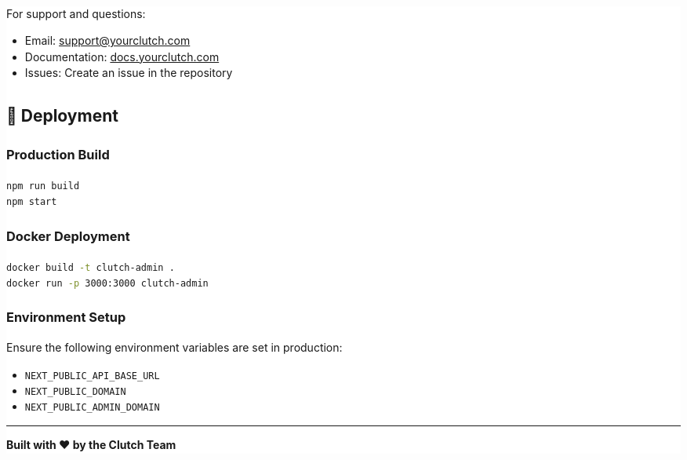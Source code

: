 For support and questions:
- Email: support@yourclutch.com
- Documentation: [docs.yourclutch.com](https://docs.yourclutch.com)
- Issues: Create an issue in the repository

## 🚀 Deployment

### Production Build

```bash
npm run build
npm start
```

### Docker Deployment

```bash
docker build -t clutch-admin .
docker run -p 3000:3000 clutch-admin
```

### Environment Setup

Ensure the following environment variables are set in production:
- `NEXT_PUBLIC_API_BASE_URL`
- `NEXT_PUBLIC_DOMAIN`
- `NEXT_PUBLIC_ADMIN_DOMAIN`

---

**Built with ❤️ by the Clutch Team**